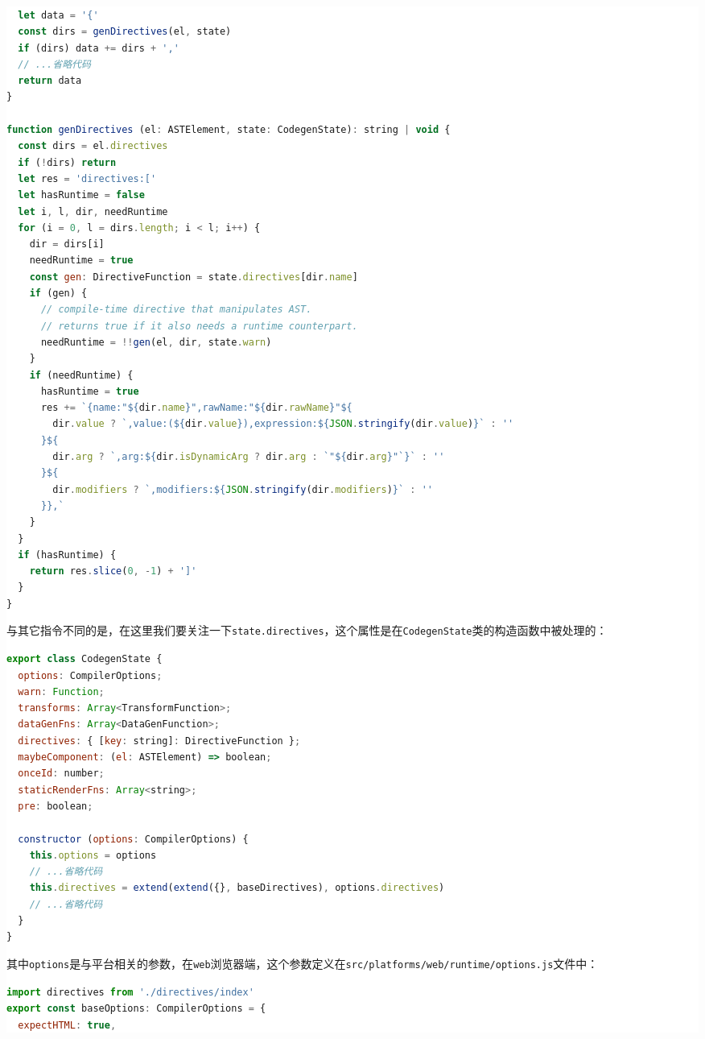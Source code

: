 ```js
  let data = '{'
  const dirs = genDirectives(el, state)
  if (dirs) data += dirs + ','
  // ...省略代码
  return data
}

function genDirectives (el: ASTElement, state: CodegenState): string | void {
  const dirs = el.directives
  if (!dirs) return
  let res = 'directives:['
  let hasRuntime = false
  let i, l, dir, needRuntime
  for (i = 0, l = dirs.length; i < l; i++) {
    dir = dirs[i]
    needRuntime = true
    const gen: DirectiveFunction = state.directives[dir.name]
    if (gen) {
      // compile-time directive that manipulates AST.
      // returns true if it also needs a runtime counterpart.
      needRuntime = !!gen(el, dir, state.warn)
    }
    if (needRuntime) {
      hasRuntime = true
      res += `{name:"${dir.name}",rawName:"${dir.rawName}"${
        dir.value ? `,value:(${dir.value}),expression:${JSON.stringify(dir.value)}` : ''
      }${
        dir.arg ? `,arg:${dir.isDynamicArg ? dir.arg : `"${dir.arg}"`}` : ''
      }${
        dir.modifiers ? `,modifiers:${JSON.stringify(dir.modifiers)}` : ''
      }},`
    }
  }
  if (hasRuntime) {
    return res.slice(0, -1) + ']'
  }
}
```
与其它指令不同的是，在这里我们要关注一下`state.directives`，这个属性是在`CodegenState`类的构造函数中被处理的：
```js
export class CodegenState {
  options: CompilerOptions;
  warn: Function;
  transforms: Array<TransformFunction>;
  dataGenFns: Array<DataGenFunction>;
  directives: { [key: string]: DirectiveFunction };
  maybeComponent: (el: ASTElement) => boolean;
  onceId: number;
  staticRenderFns: Array<string>;
  pre: boolean;

  constructor (options: CompilerOptions) {
    this.options = options
    // ...省略代码
    this.directives = extend(extend({}, baseDirectives), options.directives)
    // ...省略代码
  }
}
```
其中`options`是与平台相关的参数，在`web`浏览器端，这个参数定义在`src/platforms/web/runtime/options.js`文件中：
```js
import directives from './directives/index'
export const baseOptions: CompilerOptions = {
  expectHTML: true,
```